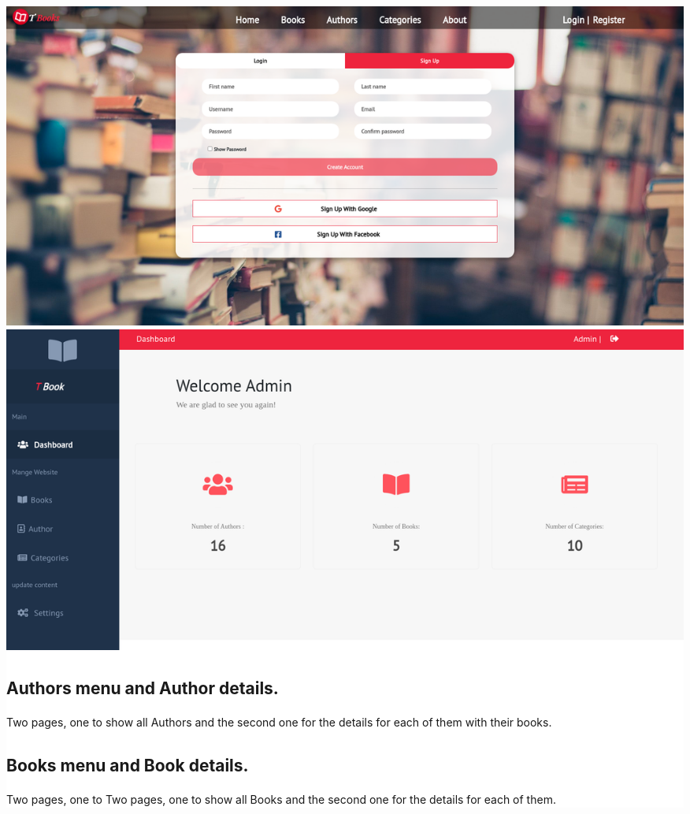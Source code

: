 ![GitHub in an image](ReadMe-photos/register.png)
![GitHub in an image](ReadMe-photos/Dashboard.png)

## Authors menu and Author details.
Two pages, one to show all Authors and the second one for the details for each of them with their books.

## Books menu and Book details.
Two pages, one to Two pages, one to show all Books and the second one for the details for each of them.
